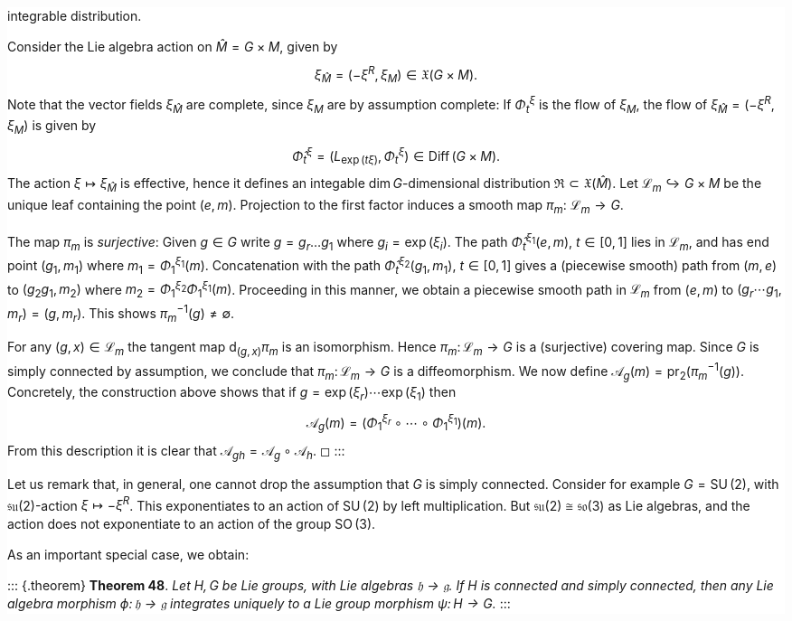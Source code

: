 integrable distribution.

Consider the Lie algebra action on $\widehat{M}=G\times M$, given by
$$\xi_{\widehat{M}}=(-\xi^R,\xi_M)\in\mathfrak{X}(G\times M).$$ Note
that the vector fields $\xi_{\widehat{M}}$ are complete, since $\xi_M$
are by assumption complete: If $\Phi_t^\xi$ is the flow of $\xi_M$, the
flow of $\xi_{\widehat{M}}=(-\xi^R,\xi_M)$ is given by
$$\widehat{\Phi}_t^\xi=(L_{\exp(t\xi)},\Phi_t^\xi)\in\operatorname{Diff}(G\times M).$$
The action $\xi\mapsto \xi_{\widehat{M}}$ is effective, hence it defines
an integable $\dim G$-dimensional distribution
$\mathfrak{R}\subset \mathfrak{X}(\widehat{M})$. Let
$\mathcal{L}_m\hookrightarrow G\times M$ be the unique leaf containing
the point $(e,m)$. Projection to the first factor induces a smooth map
$\pi_m:\ \mathcal{L}_m\to G$.

The map $\pi_m$ is *surjective*: Given $g\in G$ write $g=g_r\ldots g_1$
where $g_i=\exp(\xi_i)$. The path
$\widehat{\Phi}_{t}^{\xi_1}(e,m),\ t\in [0,1]$ lies in $\mathcal{L}_m$,
and has end point $(g_1,m_1)$ where $m_1=\Phi_1^{\xi_1}(m)$.
Concatenation with the path
$\widehat{\Phi}_{t}^{\xi_2}(g_1,m_1),\ t\in [0,1]$ gives a (piecewise
smooth) path from $(m,e)$ to $(g_2g_1,m_2)$ where
$m_2=\Phi_1^{\xi_2}\Phi_1^{\xi_1}(m)$. Proceeding in this manner, we
obtain a piecewise smooth path in $\mathcal{L}_m$ from $(e,m)$ to
$(g_r\cdots g_1,m_r)=(g,m_r)$. This shows $\pi_m^{-1}(g)\not=\emptyset$.

For any $(g,x)\in\mathcal{L}_m$ the tangent map
${\mbox{d}}_{(g,x)} \pi_m$ is an isomorphism. Hence
$\pi_m\colon \mathcal{L}_m\to G$ is a (surjective) covering map. Since
$G$ is simply connected by assumption, we conclude that
$\pi_m\colon \mathcal{L}_m\to G$ is a diffeomorphism. We now define
$\mathcal{A}_g(m)= \operatorname{pr}_2(\pi_m^{-1}(g))$. Concretely, the
construction above shows that if $g=\exp(\xi_r)\cdots \exp(\xi_1)$ then
$$\mathcal{A}_g(m)=(\Phi^{\xi_r}_{1}\circ \cdots \circ \Phi^{\xi_1}_{1})(m).$$
From this description it is clear that
$\mathcal{A}_{gh}=\mathcal{A}_g\circ \mathcal{A}_h$. ◻
:::

Let us remark that, in general, one cannot drop the assumption that $G$
is simply connected. Consider for example $G= \operatorname{SU}(2)$,
with $\mathfrak{su}(2)$-action $\xi\mapsto-\xi^R$. This exponentiates to
an action of $\operatorname{SU}(2)$ by left multiplication. But
$\mathfrak{su}(2)\cong \mathfrak{so}(3)$ as Lie algebras, and the action
does not exponentiate to an action of the group $\operatorname{SO}(3)$.

As an important special case, we obtain:

::: {.theorem}
**Theorem 48**. *Let $H,G$ be Lie groups, with Lie algebras
$\mathfrak{h}\to \mathfrak{g}$. If $H$ is connected and simply
connected, then any Lie algebra morphism
$\phi\colon \mathfrak{h}\to \mathfrak{g}$ integrates uniquely to a Lie
group morphism $\psi\colon H\to G$.*
:::


[^1]: The minus sign is convention, but it is motivated as follows. Let
[^2]: We will use the identities